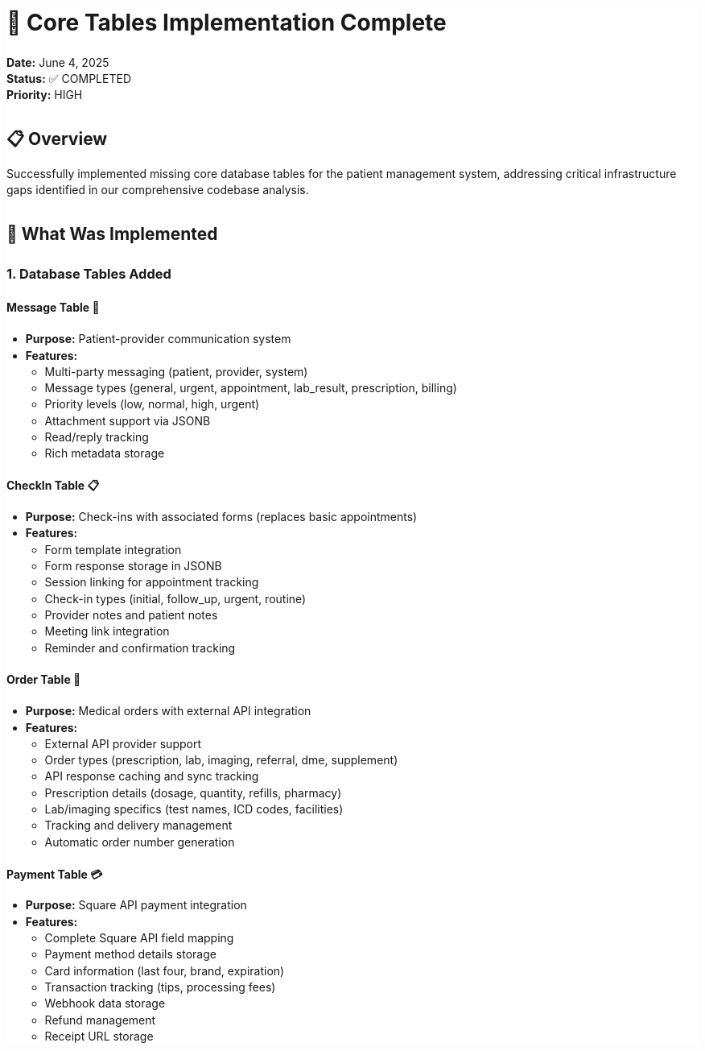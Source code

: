 # 🎉 Core Tables Implementation Complete

**Date:** June 4, 2025  
**Status:** ✅ COMPLETED  
**Priority:** HIGH  

## 📋 Overview

Successfully implemented missing core database tables for the patient management system, addressing critical infrastructure gaps identified in our comprehensive codebase analysis.

## 🚀 What Was Implemented

### 1. Database Tables Added

#### **Message Table** 📧
- **Purpose:** Patient-provider communication system
- **Features:**
  - Multi-party messaging (patient, provider, system)
  - Message types (general, urgent, appointment, lab_result, prescription, billing)
  - Priority levels (low, normal, high, urgent)
  - Attachment support via JSONB
  - Read/reply tracking
  - Rich metadata storage

#### **CheckIn Table** 📋
- **Purpose:** Check-ins with associated forms (replaces basic appointments)
- **Features:**
  - Form template integration
  - Form response storage in JSONB
  - Session linking for appointment tracking
  - Check-in types (initial, follow_up, urgent, routine)
  - Provider notes and patient notes
  - Meeting link integration
  - Reminder and confirmation tracking

#### **Order Table** 💊
- **Purpose:** Medical orders with external API integration
- **Features:**
  - External API provider support
  - Order types (prescription, lab, imaging, referral, dme, supplement)
  - API response caching and sync tracking
  - Prescription details (dosage, quantity, refills, pharmacy)
  - Lab/imaging specifics (test names, ICD codes, facilities)
  - Tracking and delivery management
  - Automatic order number generation

#### **Payment Table** 💳
- **Purpose:** Square API payment integration
- **Features:**
  - Complete Square API field mapping
  - Payment method details storage
  - Card information (last four, brand, expiration)
  - Transaction tracking (tips, processing fees)
  - Webhook data storage
  - Refund management
  - Receipt URL storage
